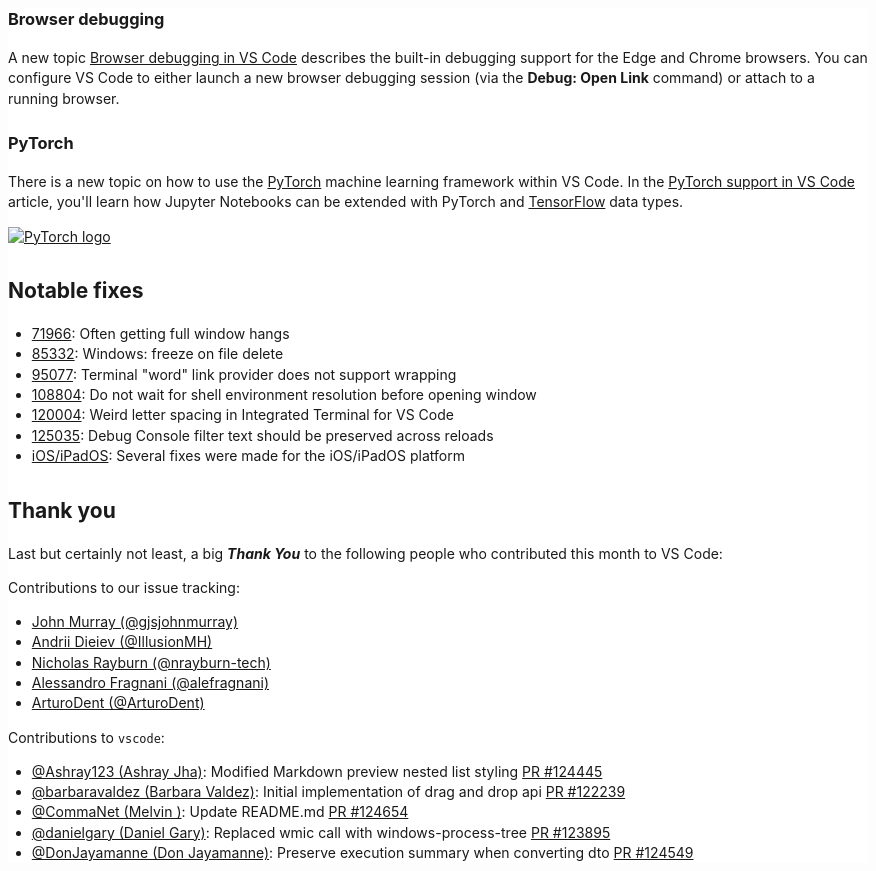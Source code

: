 ### Browser debugging

A new topic
[Browser debugging in VS Code](https://code.visualstudio.com/docs/nodejs/browser-debugging)
describes the built-in debugging support for the Edge and Chrome browsers. You
can configure VS Code to either launch a new browser debugging session (via the
**Debug: Open Link** command) or attach to a running browser.

### PyTorch

There is a new topic on how to use the [PyTorch](https://pytorch.org) machine
learning framework within VS Code. In the
[PyTorch support in VS Code](https://code.visualstudio.com/docs/datascience/pytorch-support)
article, you'll learn how Jupyter Notebooks can be extended with PyTorch and
[TensorFlow](https://www.tensorflow.org) data types.

[![PyTorch logo](images/1_57/pytorch-logo-dark.png)](https://pytorch.org)

## Notable fixes

-   [71966](https://github.com/microsoft/vscode/issues/71966): Often getting
    full window hangs
-   [85332](https://github.com/microsoft/vscode/issues/85332): Windows: freeze
    on file delete
-   [95077](https://github.com/microsoft/vscode/issues/95077): Terminal "word"
    link provider does not support wrapping
-   [108804](https://github.com/microsoft/vscode/issues/108804): Do not wait for
    shell environment resolution before opening window
-   [120004](https://github.com/microsoft/vscode/issues/120004): Weird letter
    spacing in Integrated Terminal for VS Code
-   [125035](https://github.com/microsoft/vscode/issues/125035): Debug Console
    filter text should be preserved across reloads
-   [iOS/iPadOS](https://github.com/microsoft/vscode/issues?q=is%3Aissue+milestone%3A%22May+2021%22+is%3Aclosed+label%3Aios-ipados+):
    Several fixes were made for the iOS/iPadOS platform

## Thank you

Last but certainly not least, a big _**Thank You**_ to the following people who
contributed this month to VS Code:

Contributions to our issue tracking:

-   [John Murray (@gjsjohnmurray)](https://github.com/gjsjohnmurray)
-   [Andrii Dieiev (@IllusionMH)](https://github.com/IllusionMH)
-   [Nicholas Rayburn (@nrayburn-tech)](https://github.com/nrayburn-tech)
-   [Alessandro Fragnani (@alefragnani)](https://github.com/alefragnani)
-   [ArturoDent (@ArturoDent)](https://github.com/ArturoDent)

Contributions to `vscode`:

-   [@Ashray123 (Ashray Jha)](https://github.com/Ashray123): Modified Markdown
    preview nested list styling
    [PR #124445](https://github.com/microsoft/vscode/pull/124445)
-   [@barbaravaldez (Barbara Valdez)](https://github.com/barbaravaldez): Initial
    implementation of drag and drop api
    [PR #122239](https://github.com/microsoft/vscode/pull/122239)
-   [@CommaNet (Melvin )](https://github.com/CommaNet): Update README.md
    [PR #124654](https://github.com/microsoft/vscode/pull/124654)
-   [@danielgary (Daniel Gary)](https://github.com/danielgary): Replaced wmic
    call with windows-process-tree
    [PR #123895](https://github.com/microsoft/vscode/pull/123895)
-   [@DonJayamanne (Don Jayamanne)](https://github.com/DonJayamanne): Preserve
    execution summary when converting dto
    [PR #124549](https://github.com/microsoft/vscode/pull/124549)